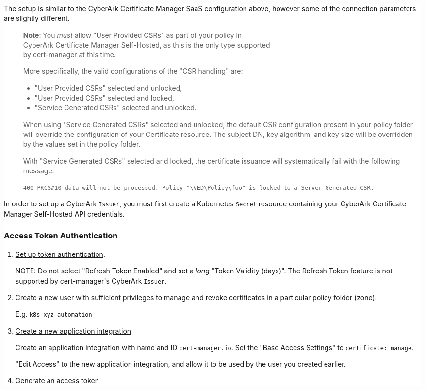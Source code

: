 The setup is similar to the CyberArk Certificate Manager SaaS configuration
above, however some of the connection parameters are slightly different.

> **Note**: You *must* allow "User Provided CSRs" as part of your policy in  
> CyberArk Certificate Manager Self-Hosted, as this is the only type supported  
> by cert-manager at this time.
>
> More specifically, the valid configurations of the "CSR handling" are:
>
> - "User Provided CSRs" selected and unlocked,
> - "User Provided CSRs" selected and locked,
> - "Service Generated CSRs" selected and unlocked.
>
> When using "Service Generated CSRs" selected and unlocked, the default CSR
> configuration present in your policy folder will override the configuration of
> your Certificate resource. The subject DN, key algorithm, and key size will be
> overridden by the values set in the policy folder.
>
> With "Service Generated CSRs" selected and locked, the certificate issuance
> will systematically fail with the following message:
>
> ```plain
> 400 PKCS#10 data will not be processed. Policy "\VED\Policy\foo" is locked to a Server Generated CSR.
> ```

In order to set up a CyberArk `Issuer`, you must first create a Kubernetes
`Secret` resource containing your CyberArk Certificate Manager Self-Hosted API
credentials.

### Access Token Authentication

1. [Set up token authentication](https://docs.venafi.com/Docs/current/TopNav/Content/SDK/AuthSDK/t-SDKa-Setup-OAuth.php).

   NOTE: Do not select "Refresh Token Enabled" and set a *long* "Token Validity
   (days)". The Refresh Token feature is not supported by cert-manager's CyberArk
   `Issuer`.

2. Create a new user with sufficient privileges to manage and revoke certificates in a particular policy folder (zone).

   E.g. `k8s-xyz-automation`

3. [Create a new application integration](https://docs.venafi.com/Docs/current/TopNav/Content/API-ApplicationIntegration/t-APIAppIntegrations-creating.php)

   Create an application integration with name and ID `cert-manager.io`.
   Set the "Base Access Settings" to `certificate: manage`.

   "Edit Access" to the new application integration, and allow it to be used by the user you created earlier.

4. [Generate an access token](https://github.com/Venafi/vcert/blob/master/README-CLI-PLATFORM.md#obtaining-an-authorization-token)
